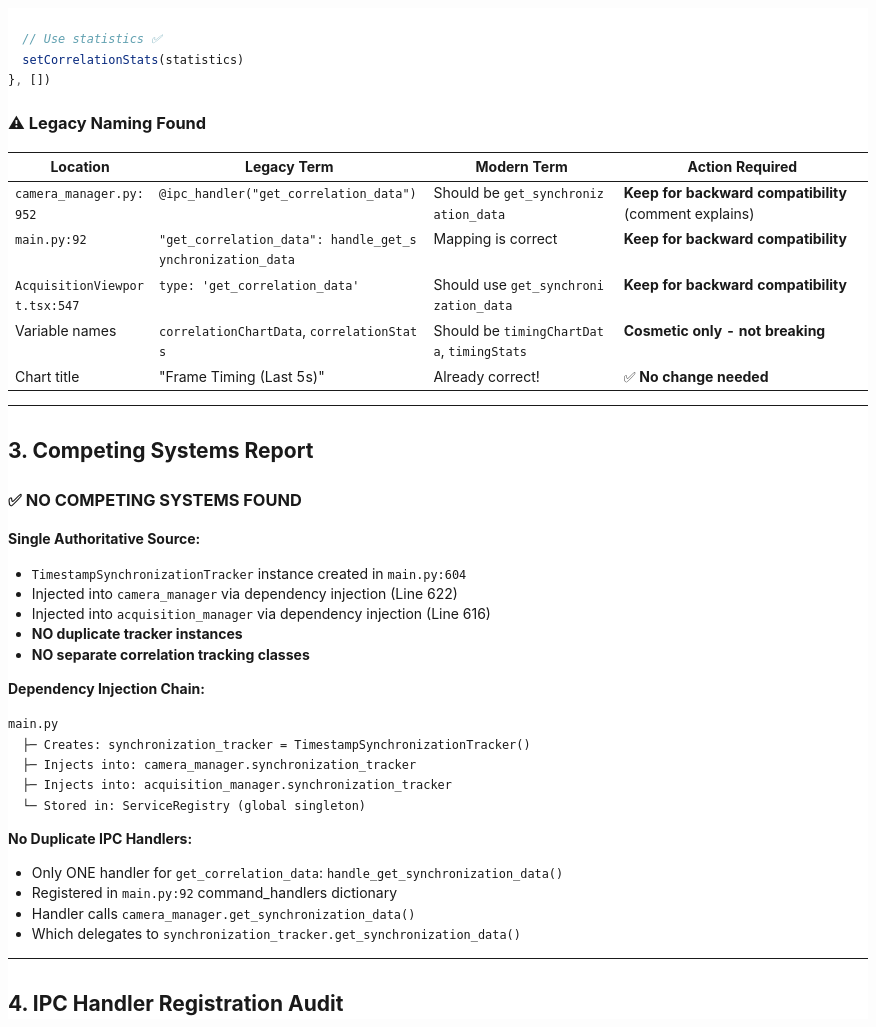 ```typescript

  // Use statistics ✅
  setCorrelationStats(statistics)
}, [])
```

### ⚠️ Legacy Naming Found

| Location | Legacy Term | Modern Term | Action Required |
|----------|------------|-------------|-----------------|
| `camera_manager.py:952` | `@ipc_handler("get_correlation_data")` | Should be `get_synchronization_data` | **Keep for backward compatibility** (comment explains) |
| `main.py:92` | `"get_correlation_data": handle_get_synchronization_data` | Mapping is correct | **Keep for backward compatibility** |
| `AcquisitionViewport.tsx:547` | `type: 'get_correlation_data'` | Should use `get_synchronization_data` | **Keep for backward compatibility** |
| Variable names | `correlationChartData`, `correlationStats` | Should be `timingChartData`, `timingStats` | **Cosmetic only - not breaking** |
| Chart title | "Frame Timing (Last 5s)" | Already correct! | ✅ **No change needed** |

---

## 3. Competing Systems Report

### ✅ NO COMPETING SYSTEMS FOUND

**Single Authoritative Source:**
- `TimestampSynchronizationTracker` instance created in `main.py:604`
- Injected into `camera_manager` via dependency injection (Line 622)
- Injected into `acquisition_manager` via dependency injection (Line 616)
- **NO duplicate tracker instances**
- **NO separate correlation tracking classes**

**Dependency Injection Chain:**
```
main.py
  ├─ Creates: synchronization_tracker = TimestampSynchronizationTracker()
  ├─ Injects into: camera_manager.synchronization_tracker
  ├─ Injects into: acquisition_manager.synchronization_tracker
  └─ Stored in: ServiceRegistry (global singleton)
```

**No Duplicate IPC Handlers:**
- Only ONE handler for `get_correlation_data`: `handle_get_synchronization_data()`
- Registered in `main.py:92` command_handlers dictionary
- Handler calls `camera_manager.get_synchronization_data()`
- Which delegates to `synchronization_tracker.get_synchronization_data()`

---

## 4. IPC Handler Registration Audit
